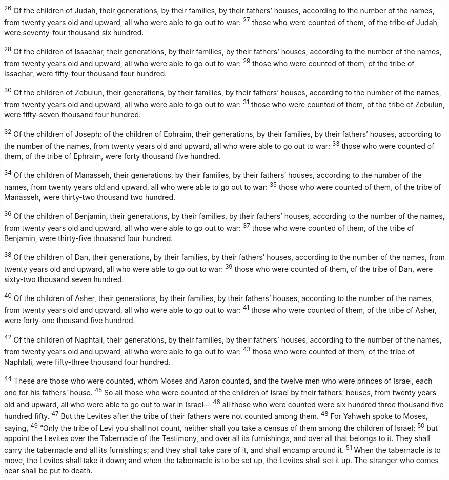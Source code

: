 <sup>26</sup> Of the children of Judah, their generations, by their families, by their fathers’ houses, according to the number of the names, from twenty years old and upward, all who were able to go out to war:
<sup>27</sup> those who were counted of them, of the tribe of Judah, were seventy-four thousand six hundred.

<sup>28</sup> Of the children of Issachar, their generations, by their families, by their fathers’ houses, according to the number of the names, from twenty years old and upward, all who were able to go out to war:
<sup>29</sup> those who were counted of them, of the tribe of Issachar, were fifty-four thousand four hundred.

<sup>30</sup> Of the children of Zebulun, their generations, by their families, by their fathers’ houses, according to the number of the names, from twenty years old and upward, all who were able to go out to war:
<sup>31</sup> those who were counted of them, of the tribe of Zebulun, were fifty-seven thousand four hundred.

<sup>32</sup> Of the children of Joseph: of the children of Ephraim, their generations, by their families, by their fathers’ houses, according to the number of the names, from twenty years old and upward, all who were able to go out to war:
<sup>33</sup> those who were counted of them, of the tribe of Ephraim, were forty thousand five hundred.

<sup>34</sup> Of the children of Manasseh, their generations, by their families, by their fathers’ houses, according to the number of the names, from twenty years old and upward, all who were able to go out to war:
<sup>35</sup> those who were counted of them, of the tribe of Manasseh, were thirty-two thousand two hundred.

<sup>36</sup> Of the children of Benjamin, their generations, by their families, by their fathers’ houses, according to the number of the names, from twenty years old and upward, all who were able to go out to war:
<sup>37</sup> those who were counted of them, of the tribe of Benjamin, were thirty-five thousand four hundred.

<sup>38</sup> Of the children of Dan, their generations, by their families, by their fathers’ houses, according to the number of the names, from twenty years old and upward, all who were able to go out to war:
<sup>39</sup> those who were counted of them, of the tribe of Dan, were sixty-two thousand seven hundred.

<sup>40</sup> Of the children of Asher, their generations, by their families, by their fathers’ houses, according to the number of the names, from twenty years old and upward, all who were able to go out to war:
<sup>41</sup> those who were counted of them, of the tribe of Asher, were forty-one thousand five hundred.

<sup>42</sup> Of the children of Naphtali, their generations, by their families, by their fathers’ houses, according to the number of the names, from twenty years old and upward, all who were able to go out to war:
<sup>43</sup> those who were counted of them, of the tribe of Naphtali, were fifty-three thousand four hundred.

<sup>44</sup> These are those who were counted, whom Moses and Aaron counted, and the twelve men who were princes of Israel, each one for his fathers’ house.
<sup>45</sup> So all those who were counted of the children of Israel by their fathers’ houses, from twenty years old and upward, all who were able to go out to war in Israel—
<sup>46</sup> all those who were counted were six hundred three thousand five hundred fifty.
<sup>47</sup> But the Levites after the tribe of their fathers were not counted among them.
<sup>48</sup> For Yahweh spoke to Moses, saying,
<sup>49</sup> “Only the tribe of Levi you shall not count, neither shall you take a census of them among the children of Israel;
<sup>50</sup> but appoint the Levites over the Tabernacle of the Testimony, and over all its furnishings, and over all that belongs to it. They shall carry the tabernacle and all its furnishings; and they shall take care of it, and shall encamp around it.
<sup>51</sup> When the tabernacle is to move, the Levites shall take it down; and when the tabernacle is to be set up, the Levites shall set it up. The stranger who comes near shall be put to death.